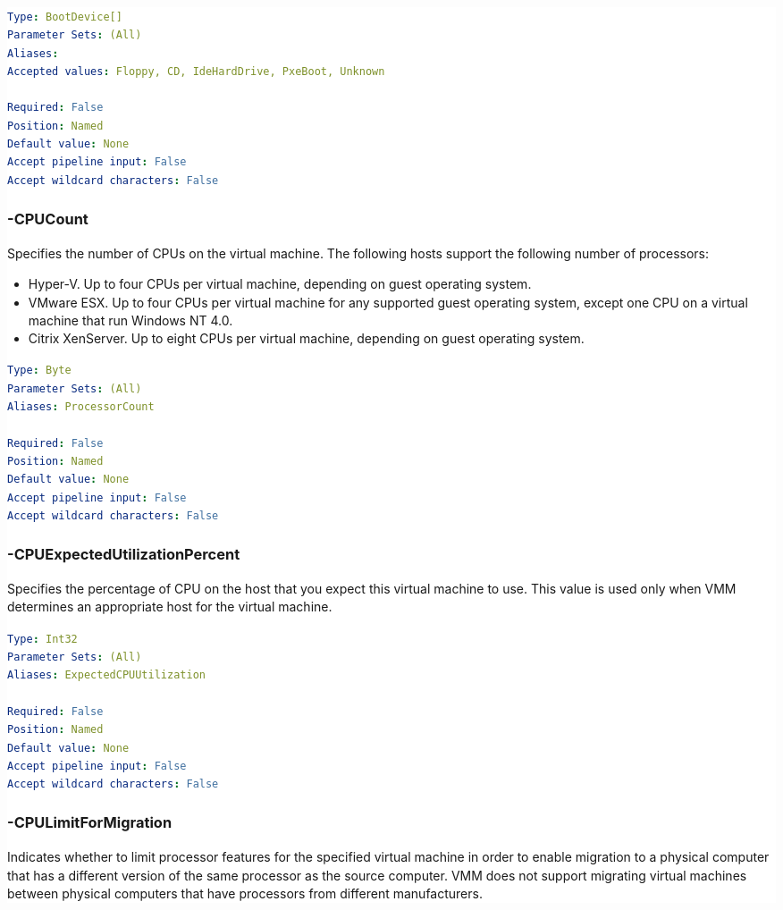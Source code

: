 ```yaml
Type: BootDevice[]
Parameter Sets: (All)
Aliases: 
Accepted values: Floppy, CD, IdeHardDrive, PxeBoot, Unknown

Required: False
Position: Named
Default value: None
Accept pipeline input: False
Accept wildcard characters: False
```

### -CPUCount
Specifies the number of CPUs on the virtual machine.
The following hosts support the following number of processors: 

- Hyper-V.
Up to four CPUs per virtual machine, depending on guest operating system.
- VMware ESX.
Up to four CPUs per virtual machine for any supported guest operating system, except one CPU on a virtual machine that run Windows NT 4.0. 
- Citrix XenServer.
Up to eight CPUs per virtual machine, depending on guest operating system.

```yaml
Type: Byte
Parameter Sets: (All)
Aliases: ProcessorCount

Required: False
Position: Named
Default value: None
Accept pipeline input: False
Accept wildcard characters: False
```

### -CPUExpectedUtilizationPercent
Specifies the percentage of CPU on the host that you expect this virtual machine to use.
This value is used only when VMM determines an appropriate host for the virtual machine.

```yaml
Type: Int32
Parameter Sets: (All)
Aliases: ExpectedCPUUtilization

Required: False
Position: Named
Default value: None
Accept pipeline input: False
Accept wildcard characters: False
```

### -CPULimitForMigration
Indicates whether to limit processor features for the specified virtual machine in order to enable migration to a physical computer that has a different version of the same processor as the source computer.
VMM does not support migrating virtual machines between physical computers that have processors from different manufacturers.
